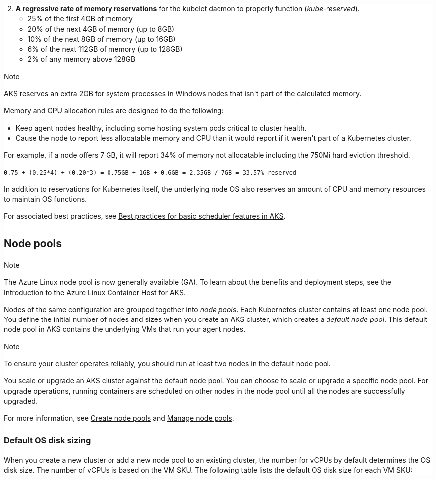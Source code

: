 2. **A regressive rate of memory reservations** for the kubelet daemon to properly function (*kube-reserved*).
   * 25% of the first 4GB of memory
   * 20% of the next 4GB of memory (up to 8GB)
   * 10% of the next 8GB of memory (up to 16GB)
   * 6% of the next 112GB of memory (up to 128GB)
   * 2% of any memory above 128GB

> [!NOTE]
> AKS reserves an extra 2GB for system processes in Windows nodes that isn't part of the calculated memory.

Memory and CPU allocation rules are designed to do the following:

* Keep agent nodes healthy, including some hosting system pods critical to cluster health.
* Cause the node to report less allocatable memory and CPU than it would report if it weren't part of a Kubernetes cluster.

For example, if a node offers 7 GB, it will report 34% of memory not allocatable including the 750Mi hard eviction threshold.

`0.75 + (0.25*4) + (0.20*3) = 0.75GB + 1GB + 0.6GB = 2.35GB / 7GB = 33.57% reserved`

In addition to reservations for Kubernetes itself, the underlying node OS also reserves an amount of CPU and memory resources to maintain OS functions.

For associated best practices, see [Best practices for basic scheduler features in AKS][operator-best-practices-scheduler].

## Node pools

> [!NOTE]
> The Azure Linux node pool is now generally available (GA). To learn about the benefits and deployment steps, see the [Introduction to the Azure Linux Container Host for AKS][intro-azure-linux].

Nodes of the same configuration are grouped together into *node pools*. Each Kubernetes cluster contains at least one node pool. You define the initial number of nodes and sizes when you create an AKS cluster, which creates a *default node pool*. This default node pool in AKS contains the underlying VMs that run your agent nodes.

> [!NOTE]
> To ensure your cluster operates reliably, you should run at least two nodes in the default node pool.

You scale or upgrade an AKS cluster against the default node pool. You can choose to scale or upgrade a specific node pool. For upgrade operations, running containers are scheduled on other nodes in the node pool until all the nodes are successfully upgraded.

For more information, see [Create node pools](./create-node-pools.md) and [Manage node pools](./manage-node-pools.md).

### Default OS disk sizing

When you create a new cluster or add a new node pool to an existing cluster, the number for vCPUs by default determines the OS disk size. The number of vCPUs is based on the VM SKU. The following table lists the default OS disk size for each VM SKU:


[cluster-api-provider-azure]: https://github.com/kubernetes-sigs/cluster-api-provider-azure
[kubernetes-pods]: https://kubernetes.io/docs/concepts/workloads/pods/pod-overview/
[kubernetes-pod-lifecycle]: https://kubernetes.io/docs/concepts/workloads/pods/pod-lifecycle/
[kubernetes-deployments]: https://kubernetes.io/docs/concepts/workloads/controllers/deployment/
[kubernetes-statefulsets]: https://kubernetes.io/docs/concepts/workloads/controllers/statefulset/
[kubernetes-daemonset]: https://kubernetes.io/docs/concepts/workloads/controllers/daemonset/
[kubernetes-namespaces]: https://kubernetes.io/docs/concepts/overview/working-with-objects/namespaces/
[helm]: https://helm.sh/
[azure-cloud-shell]: https://shell.azure.com
[aks-release-notes]: https://github.com/Azure/AKS/releases
[general-usage]: https://kubernetes.io/docs/tasks/debug/debug-cluster/crictl/#general-usage
[client-config-options]: https://github.com/kubernetes-sigs/cri-tools/blob/master/docs/crictl.md#client-configuration-options
[aks-concepts-identity]: concepts-identity.md
[aks-concepts-security]: concepts-security.md
[aks-concepts-scale]: concepts-scale.md
[aks-concepts-storage]: concepts-storage.md
[aks-concepts-network]: concepts-network.md
[acr-helm]: ../container-registry/container-registry-helm-repos.md
[aks-helm]: kubernetes-helm.md
[operator-best-practices-cluster-security]: operator-best-practices-cluster-security.md
[operator-best-practices-scheduler]: operator-best-practices-scheduler.md
[use-multiple-node-pools]: create-node-pools.md
[operator-best-practices-advanced-scheduler]: operator-best-practices-advanced-scheduler.md
[configure-nrg]: ./cluster-configuration.md#fully-managed-resource-group-preview
[aks-service-level-agreement]: faq.md#does-aks-offer-a-service-level-agreement
[aks-tags]: use-tags.md
[aks-support]: support-policies.md#user-customization-of-agent-nodes
[intro-azure-linux]: ../azure-linux/intro-azure-linux.md